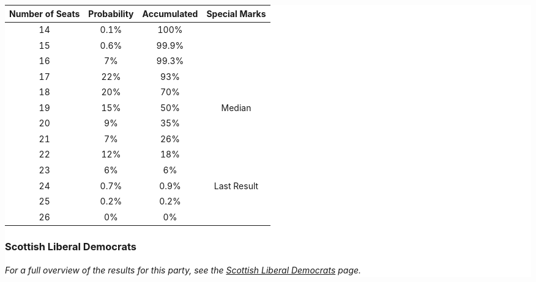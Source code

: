 | Number of Seats | Probability | Accumulated | Special Marks |
|:---------------:|:-----------:|:-----------:|:-------------:|
| 14 | 0.1% | 100% |  |
| 15 | 0.6% | 99.9% |  |
| 16 | 7% | 99.3% |  |
| 17 | 22% | 93% |  |
| 18 | 20% | 70% |  |
| 19 | 15% | 50% | Median |
| 20 | 9% | 35% |  |
| 21 | 7% | 26% |  |
| 22 | 12% | 18% |  |
| 23 | 6% | 6% |  |
| 24 | 0.7% | 0.9% | Last Result |
| 25 | 0.2% | 0.2% |  |
| 26 | 0% | 0% |  |

### Scottish Liberal Democrats

*For a full overview of the results for this party, see the [Scottish Liberal Democrats](party-scottishliberaldemocrats.html) page.*
